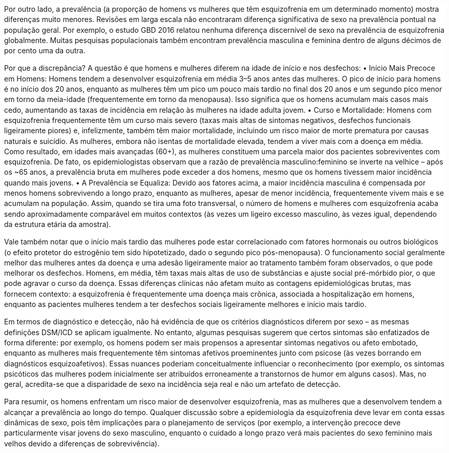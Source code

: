 Por outro lado, a prevalência (a proporção de homens vs mulheres que têm esquizofrenia em um determinado momento) mostra diferenças muito menores. Revisões em larga escala não encontraram diferença significativa de sexo na prevalência pontual na população geral. Por exemplo, o estudo GBD 2016 relatou nenhuma diferença discernível de sexo na prevalência de esquizofrenia globalmente. Muitas pesquisas populacionais também encontram prevalência masculina e feminina dentro de alguns décimos de por cento uma da outra.

Por que a discrepância? A questão é que homens e mulheres diferem na idade de início e nos desfechos:
	•	Início Mais Precoce em Homens: Homens tendem a desenvolver esquizofrenia em média 3–5 anos antes das mulheres. O pico de início para homens é no início dos 20 anos, enquanto as mulheres têm um pico um pouco mais tardio no final dos 20 anos e um segundo pico menor em torno da meia-idade (frequentemente em torno da menopausa). Isso significa que os homens acumulam mais casos mais cedo, aumentando as taxas de incidência em relação às mulheres na idade adulta jovem.
	•	Curso e Mortalidade: Homens com esquizofrenia frequentemente têm um curso mais severo (taxas mais altas de sintomas negativos, desfechos funcionais ligeiramente piores) e, infelizmente, também têm maior mortalidade, incluindo um risco maior de morte prematura por causas naturais e suicídio. As mulheres, embora não isentas de mortalidade elevada, tendem a viver mais com a doença em média. Como resultado, em idades mais avançadas (60+), as mulheres constituem uma parcela maior dos pacientes sobreviventes com esquizofrenia. De fato, os epidemiologistas observam que a razão de prevalência masculino:feminino se inverte na velhice – após os ~65 anos, a prevalência bruta em mulheres pode exceder a dos homens, mesmo que os homens tivessem maior incidência quando mais jovens.
	•	A Prevalência se Equaliza: Devido aos fatores acima, a maior incidência masculina é compensada por menos homens sobrevivendo a longo prazo, enquanto as mulheres, apesar de menor incidência, frequentemente vivem mais e se acumulam na população. Assim, quando se tira uma foto transversal, o número de homens e mulheres com esquizofrenia acaba sendo aproximadamente comparável em muitos contextos (às vezes um ligeiro excesso masculino, às vezes igual, dependendo da estrutura etária da amostra).

Vale também notar que o início mais tardio das mulheres pode estar correlacionado com fatores hormonais ou outros biológicos (o efeito protetor do estrogênio tem sido hipotetizado, dado o segundo pico pós-menopausa). O funcionamento social geralmente melhor das mulheres antes da doença e uma adesão ligeiramente maior ao tratamento também foram observados, o que pode melhorar os desfechos. Homens, em média, têm taxas mais altas de uso de substâncias e ajuste social pré-mórbido pior, o que pode agravar o curso da doença. Essas diferenças clínicas não afetam muito as contagens epidemiológicas brutas, mas fornecem contexto: a esquizofrenia é frequentemente uma doença mais crônica, associada a hospitalização em homens, enquanto as pacientes mulheres tendem a ter desfechos sociais ligeiramente melhores e início mais tardio.

Em termos de diagnóstico e detecção, não há evidência de que os critérios diagnósticos diferem por sexo – as mesmas definições DSM/ICD se aplicam igualmente. No entanto, algumas pesquisas sugerem que certos sintomas são enfatizados de forma diferente: por exemplo, os homens podem ser mais propensos a apresentar sintomas negativos ou afeto embotado, enquanto as mulheres mais frequentemente têm sintomas afetivos proeminentes junto com psicose (às vezes borrando em diagnósticos esquizoafetivos). Essas nuances poderiam conceitualmente influenciar o reconhecimento (por exemplo, os sintomas psicóticos das mulheres podem inicialmente ser atribuídos erroneamente a transtornos de humor em alguns casos). Mas, no geral, acredita-se que a disparidade de sexo na incidência seja real e não um artefato de detecção.

Para resumir, os homens enfrentam um risco maior de desenvolver esquizofrenia, mas as mulheres que a desenvolvem tendem a alcançar a prevalência ao longo do tempo. Qualquer discussão sobre a epidemiologia da esquizofrenia deve levar em conta essas dinâmicas de sexo, pois têm implicações para o planejamento de serviços (por exemplo, a intervenção precoce deve particularmente visar jovens do sexo masculino, enquanto o cuidado a longo prazo verá mais pacientes do sexo feminino mais velhos devido a diferenças de sobrevivência).
